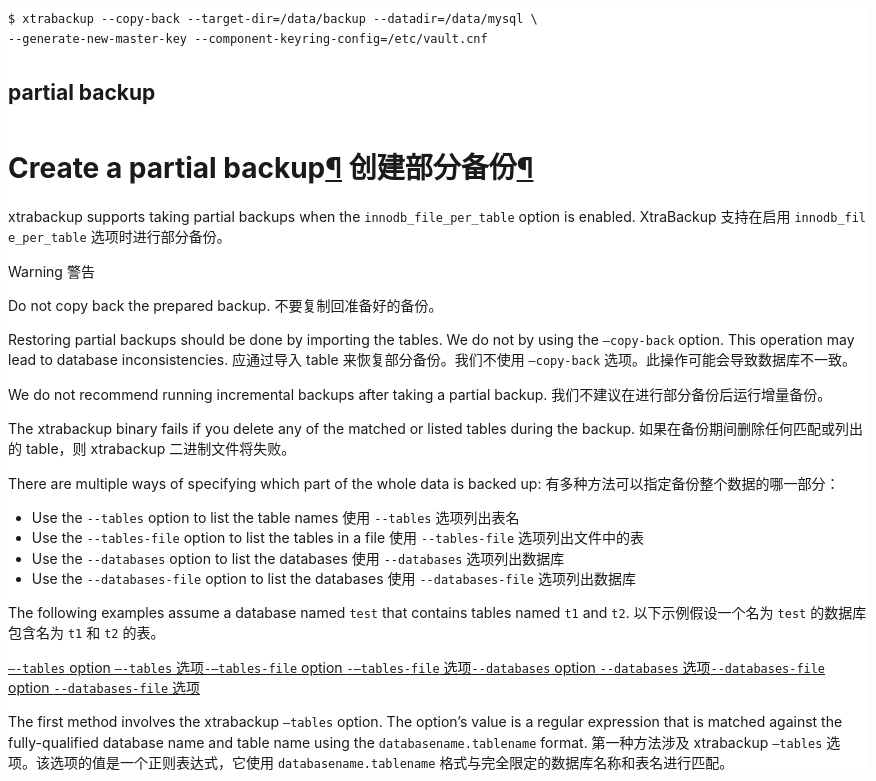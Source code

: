 ```
$ xtrabackup --copy-back --target-dir=/data/backup --datadir=/data/mysql \
--generate-new-master-key --component-keyring-config=/etc/vault.cnf
```

## partial backup

# Create a partial backup[¶](https://docs.percona.com/percona-xtrabackup/8.4/create-partial-backup.html#create-a-partial-backup) 创建部分备份[¶](https://docs.percona.com/percona-xtrabackup/8.4/create-partial-backup.html#create-a-partial-backup)

xtrabackup supports taking partial backups when the `innodb_file_per_table` option is enabled.
XtraBackup 支持在启用 `innodb_file_per_table` 选项时进行部分备份。

Warning 警告

Do not copy back the prepared backup.
不要复制回准备好的备份。

Restoring partial backups should be done by importing the tables. We do not by using the `–copy-back` option. This operation may lead to database inconsistencies.
应通过导入 table 来恢复部分备份。我们不使用 `–copy-back` 选项。此操作可能会导致数据库不一致。

We do not recommend running incremental backups after taking a partial backup.
我们不建议在进行部分备份后运行增量备份。

The xtrabackup binary fails if you delete any of the matched or listed tables during the backup.
如果在备份期间删除任何匹配或列出的 table，则 xtrabackup 二进制文件将失败。

There are multiple ways of specifying which part of the whole data is backed up:
有多种方法可以指定备份整个数据的哪一部分：

- Use the `--tables` option to list the table names
  使用 `--tables` 选项列出表名
- Use the `--tables-file` option to list the tables in a file
  使用 `--tables-file` 选项列出文件中的表
- Use the `--databases` option to list the databases
  使用 `--databases` 选项列出数据库
- Use the `--databases-file` option to list the databases
  使用 `--databases-file` 选项列出数据库

The following examples assume a database named `test` that contains tables named `t1` and `t2`.
以下示例假设一个名为 `test` 的数据库包含名为 `t1` 和 `t2` 的表。

[`–-tables` option `–-tables` 选项](https://docs.percona.com/percona-xtrabackup/8.4/create-partial-backup.html#__tabbed_1_1)[`-–tables-file` option
`-–tables-file` 选项](https://docs.percona.com/percona-xtrabackup/8.4/create-partial-backup.html#__tabbed_1_2)[`--databases` option
`--databases` 选项](https://docs.percona.com/percona-xtrabackup/8.4/create-partial-backup.html#__tabbed_1_3)[`--databases-file` option
`--databases-file` 选项](https://docs.percona.com/percona-xtrabackup/8.4/create-partial-backup.html#__tabbed_1_4)

The first method involves the xtrabackup `–tables` option. The option’s value is a regular expression that is matched against the fully-qualified database name and table name using the `databasename.tablename` format.
第一种方法涉及 xtrabackup `–tables` 选项。该选项的值是一个正则表达式，它使用 `databasename.tablename` 格式与完全限定的数据库名称和表名进行匹配。
